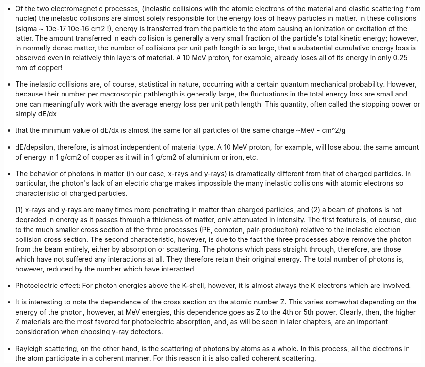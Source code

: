 - Of the two electromagnetic processes, (inelastic collisions with the atomic electrons of the material and elastic scattering from nuclei) the inelastic collisions are almost solely responsible for the energy loss of heavy particles in matter.
  In these collisions (sigma ~ 10e-17 10e-16 cm2 !), energy is transferred from the particle to the atom causing an ionization or excitation of the latter.
  The amount transferred in each collision is generally a very small fraction of the particle's total kinetic energy;
  however, in normally dense matter, the number of collisions per unit path length is so large, that a substantial cumulative energy loss is observed even in relatively thin layers of material.
  A 10 MeV proton, for example, already loses all of its energy in only 0.25 mm of copper!

- The inelastic collisions are, of course, statistical in nature, occurring with a certain quantum mechanical probability.
  However, because their number per macroscopic pathlength is generally large, the fluctuations in the total energy loss are small and one can meaningfully work with the average energy loss per unit path length.
  This quantity, often called the stopping power or simply dE/dx

- that the minimum value of dE/dx is almost the same for all particles of the same charge ~MeV - cm^2/g

-  dE/depsilon, therefore, is almost independent of material type.
   A 10 MeV proton, for example, will lose about the same amount of energy in 1 g/cm2 of copper as it will in 1 g/cm2 of aluminium or iron, etc.

- The behavior of photons in matter (in our case, x-rays and y-rays) is dramatically different from that of charged particles.
  In particular, the photon's lack of an electric charge makes impossible the many inelastic collisions with atomic electrons so characteristic of charged particles.

  (1) x-rays and y-rays are many times more penetrating in matter than charged particles, and (2) a beam of photons is not degraded in energy as it passes through a thickness of matter, only attenuated in intensity.
  The first feature is, of course, due to the much smaller cross section of the three processes (PE, compton, pair-produciton) relative to the inelastic electron collision cross section.
  The second characteristic, however, is due to the fact the three processes above remove the photon from the beam entirely, either by absorption or scattering.
  The photons which pass straight through, therefore, are those which have not suffered any interactions at all.
  They therefore retain their original energy.
  The total number of photons is, however, reduced by the number which have interacted.

- Photoelectric effect:  For photon energies above the K-shell, however, it is almost always the K electrons which are involved.

- It is interesting to note the dependence of the cross section on the atomic number Z.
  This varies somewhat depending on the energy of the photon, however, at MeV energies, this dependence goes as Z to the 4th or 5th power.
  Clearly, then, the higher Z materials are the most favored for photoelectric absorption, and, as will be seen in later chapters, are an important consideration when choosing y-ray detectors.

- Rayleigh scattering, on the other hand, is the scattering of photons by atoms as a whole.
  In this process, all the electrons in the atom participate in a coherent manner.
  For this reason it is also called coherent scattering.
